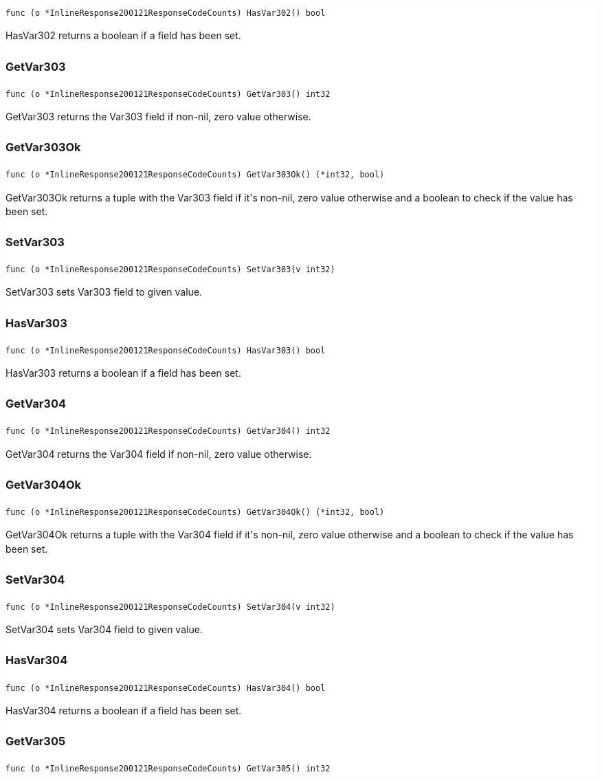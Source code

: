 `func (o *InlineResponse200121ResponseCodeCounts) HasVar302() bool`

HasVar302 returns a boolean if a field has been set.

### GetVar303

`func (o *InlineResponse200121ResponseCodeCounts) GetVar303() int32`

GetVar303 returns the Var303 field if non-nil, zero value otherwise.

### GetVar303Ok

`func (o *InlineResponse200121ResponseCodeCounts) GetVar303Ok() (*int32, bool)`

GetVar303Ok returns a tuple with the Var303 field if it's non-nil, zero value otherwise
and a boolean to check if the value has been set.

### SetVar303

`func (o *InlineResponse200121ResponseCodeCounts) SetVar303(v int32)`

SetVar303 sets Var303 field to given value.

### HasVar303

`func (o *InlineResponse200121ResponseCodeCounts) HasVar303() bool`

HasVar303 returns a boolean if a field has been set.

### GetVar304

`func (o *InlineResponse200121ResponseCodeCounts) GetVar304() int32`

GetVar304 returns the Var304 field if non-nil, zero value otherwise.

### GetVar304Ok

`func (o *InlineResponse200121ResponseCodeCounts) GetVar304Ok() (*int32, bool)`

GetVar304Ok returns a tuple with the Var304 field if it's non-nil, zero value otherwise
and a boolean to check if the value has been set.

### SetVar304

`func (o *InlineResponse200121ResponseCodeCounts) SetVar304(v int32)`

SetVar304 sets Var304 field to given value.

### HasVar304

`func (o *InlineResponse200121ResponseCodeCounts) HasVar304() bool`

HasVar304 returns a boolean if a field has been set.

### GetVar305

`func (o *InlineResponse200121ResponseCodeCounts) GetVar305() int32`
